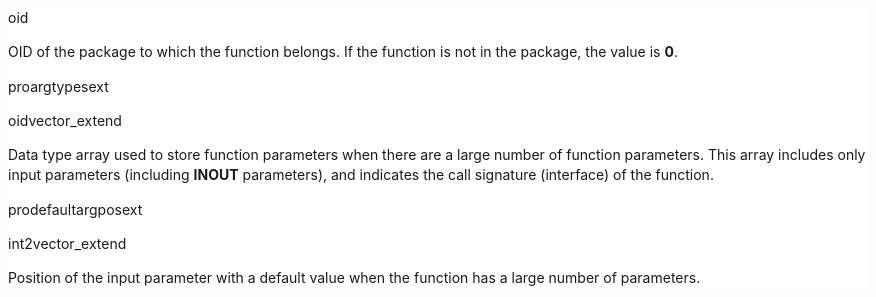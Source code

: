 <td class="cellrowborder" valign="top" width="13.5%" headers="mcps1.2.4.1.2 "><p id="p9661195719177"><a name="p9661195719177"></a><a name="p9661195719177"></a>oid</p>
</td>
<td class="cellrowborder" valign="top" width="60.73%" headers="mcps1.2.4.1.3 "><p id="p566145712172"><a name="p566145712172"></a><a name="p566145712172"></a>OID of the package to which the function belongs. If the function is not in the package, the value is <strong id="b108798551479"><a name="b108798551479"></a><a name="b108798551479"></a>0</strong>.</p>
</td>
</tr>
<tr id="row4481314104414"><td class="cellrowborder" valign="top" width="25.77%" headers="mcps1.2.4.1.1 "><p id="p848213148443"><a name="p848213148443"></a><a name="p848213148443"></a>proargtypesext</p>
</td>
<td class="cellrowborder" valign="top" width="13.5%" headers="mcps1.2.4.1.2 "><p id="p1448213147444"><a name="p1448213147444"></a><a name="p1448213147444"></a>oidvector_extend</p>
</td>
<td class="cellrowborder" valign="top" width="60.73%" headers="mcps1.2.4.1.3 "><p id="p8482171494413"><a name="p8482171494413"></a><a name="p8482171494413"></a>Data type array used to store function parameters when there are a large number of function parameters. This array includes only input parameters (including <strong id="b115347188"><a name="b115347188"></a><a name="b115347188"></a>INOUT</strong> parameters), and indicates the call signature (interface) of the function.</p>
</td>
</tr>
<tr id="row456511144810"><td class="cellrowborder" valign="top" width="25.77%" headers="mcps1.2.4.1.1 "><p id="p125751114810"><a name="p125751114810"></a><a name="p125751114810"></a>prodefaultargposext</p>
</td>
<td class="cellrowborder" valign="top" width="13.5%" headers="mcps1.2.4.1.2 "><p id="p15720112486"><a name="p15720112486"></a><a name="p15720112486"></a>int2vector_extend</p>
</td>
<td class="cellrowborder" valign="top" width="60.73%" headers="mcps1.2.4.1.3 "><p id="p55741111480"><a name="p55741111480"></a><a name="p55741111480"></a>Position of the input parameter with a default value when the function has a large number of parameters.</p>
</td>
</tr>
</tbody>
</table>

